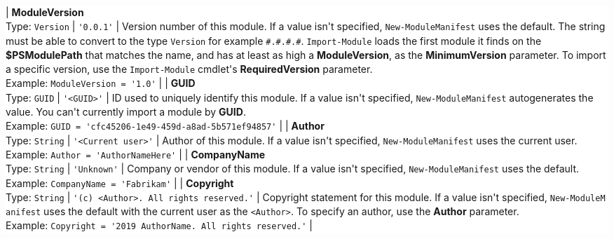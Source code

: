| **ModuleVersion**<br /> Type: `Version`                       | `'0.0.1'`                              | Version number of this module. If a value isn't specified, `New-ModuleManifest`   uses the default. The string must be able to convert to the type `Version` for example `#.#.#.#`. `Import-Module` loads the first module it finds on the **$PSModulePath** that matches the name, and has at least as high a **ModuleVersion**, as the **MinimumVersion** parameter. To import a specific version, use the `Import-Module` cmdlet's **RequiredVersion** parameter.<br /> Example: `ModuleVersion = '1.0'`                                                                                                                                                                                                                                                                                                                                                                                                                                                                                                         |
| **GUID**<br /> Type: `GUID`                                   | `'<GUID>'`                             | ID used to uniquely identify this module. If a value isn't specified, `New-ModuleManifest` autogenerates the value. You can't currently import a module by **GUID**. <br /> Example: `GUID = 'cfc45206-1e49-459d-a8ad-5b571ef94857'`                                                                                                                                                                                                                                                                                                                                                                                                                                                                                                                                                                                                                                                                                                                                                                                |
| **Author**<br /> Type: `String`                               | `'<Current user>'`                     | Author of this module. If a value isn't specified, `New-ModuleManifest` uses the current user. <br /> Example: `Author = 'AuthorNameHere'`                                                                                                                                                                                                                                                                                                                                                                                                                                                                                                                                                                                                                                                                                                                                                                                                                                                                          |
| **CompanyName**<br /> Type: `String`                          | `'Unknown'`                            | Company or vendor of this module. If a value isn't specified, `New-ModuleManifest` uses the default.<br /> Example: `CompanyName = 'Fabrikam'`                                                                                                                                                                                                                                                                                                                                                                                                                                                                                                                                                                                                                                                                                                                                                                                                                                                                      |
| **Copyright**<br /> Type: `String`                            | `'(c) <Author>. All rights reserved.'` | Copyright statement for this module. If a value isn't specified, `New-ModuleManifest` uses the default with the current user as the `<Author>`. To specify an author, use the **Author** parameter. <br /> Example: `Copyright = '2019 AuthorName. All rights reserved.'`                                                                                                                                                                                                                                                                                                                                                                                                                                                                                                                                                                                                                                                                                                                                           |